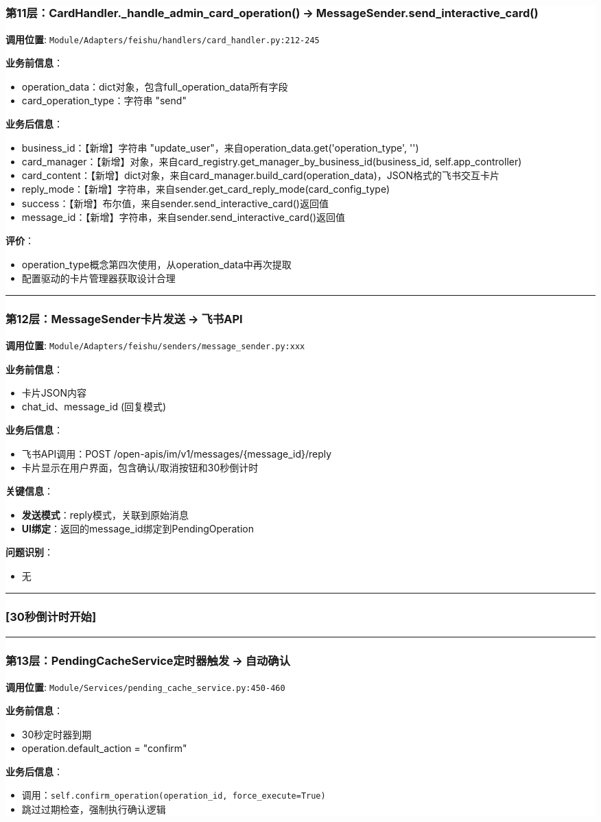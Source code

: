 ### 第11层：CardHandler._handle_admin_card_operation() → MessageSender.send_interactive_card()
**调用位置**: `Module/Adapters/feishu/handlers/card_handler.py:212-245`

**业务前信息**：
- operation_data：dict对象，包含full_operation_data所有字段
- card_operation_type：字符串 "send"

**业务后信息**：
- business_id：【新增】字符串 "update_user"，来自operation_data.get('operation_type', '')
- card_manager：【新增】对象，来自card_registry.get_manager_by_business_id(business_id, self.app_controller)
- card_content：【新增】dict对象，来自card_manager.build_card(operation_data)，JSON格式的飞书交互卡片
- reply_mode：【新增】字符串，来自sender.get_card_reply_mode(card_config_type)
- success：【新增】布尔值，来自sender.send_interactive_card()返回值
- message_id：【新增】字符串，来自sender.send_interactive_card()返回值

**评价**：
- operation_type概念第四次使用，从operation_data中再次提取
- 配置驱动的卡片管理器获取设计合理

---

### 第12层：MessageSender卡片发送 → 飞书API
**调用位置**: `Module/Adapters/feishu/senders/message_sender.py:xxx`

**业务前信息**：
- 卡片JSON内容
- chat_id、message_id (回复模式)

**业务后信息**：
- 飞书API调用：POST /open-apis/im/v1/messages/{message_id}/reply
- 卡片显示在用户界面，包含确认/取消按钮和30秒倒计时

**关键信息**：
- **发送模式**：reply模式，关联到原始消息
- **UI绑定**：返回的message_id绑定到PendingOperation

**问题识别**：
- 无

---

### [30秒倒计时开始]

---

### 第13层：PendingCacheService定时器触发 → 自动确认
**调用位置**: `Module/Services/pending_cache_service.py:450-460`

**业务前信息**：
- 30秒定时器到期
- operation.default_action = "confirm"

**业务后信息**：
- 调用：`self.confirm_operation(operation_id, force_execute=True)`
- 跳过过期检查，强制执行确认逻辑
